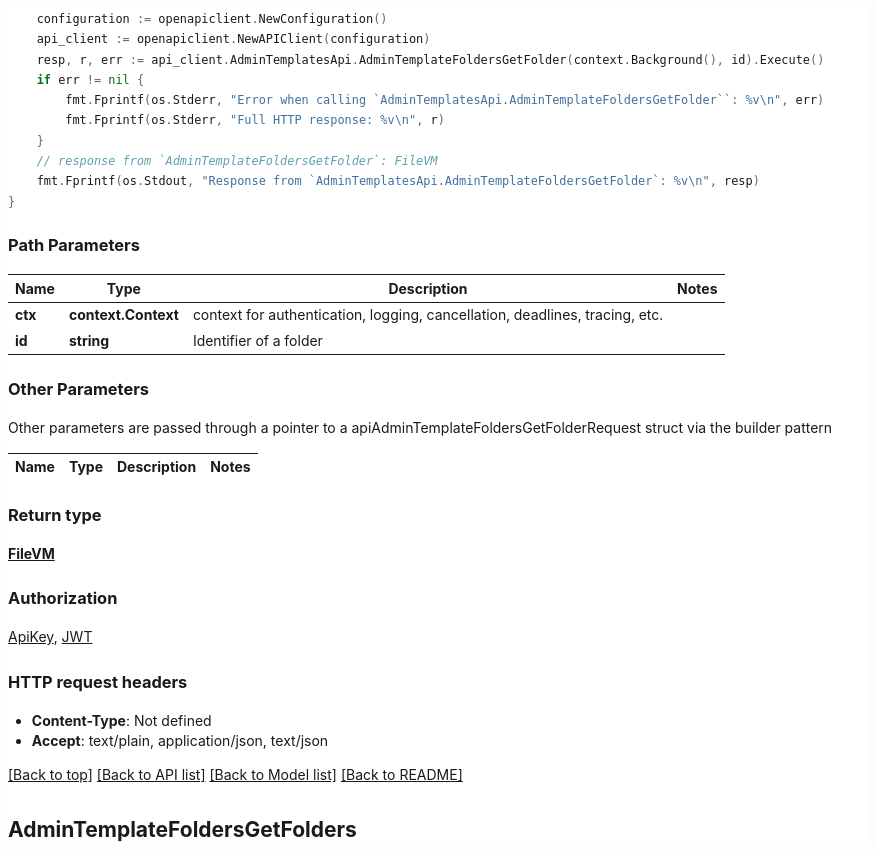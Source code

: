 ```go
    configuration := openapiclient.NewConfiguration()
    api_client := openapiclient.NewAPIClient(configuration)
    resp, r, err := api_client.AdminTemplatesApi.AdminTemplateFoldersGetFolder(context.Background(), id).Execute()
    if err != nil {
        fmt.Fprintf(os.Stderr, "Error when calling `AdminTemplatesApi.AdminTemplateFoldersGetFolder``: %v\n", err)
        fmt.Fprintf(os.Stderr, "Full HTTP response: %v\n", r)
    }
    // response from `AdminTemplateFoldersGetFolder`: FileVM
    fmt.Fprintf(os.Stdout, "Response from `AdminTemplatesApi.AdminTemplateFoldersGetFolder`: %v\n", resp)
}
```

### Path Parameters


Name | Type | Description  | Notes
------------- | ------------- | ------------- | -------------
**ctx** | **context.Context** | context for authentication, logging, cancellation, deadlines, tracing, etc.
**id** | **string** | Identifier of a folder | 

### Other Parameters

Other parameters are passed through a pointer to a apiAdminTemplateFoldersGetFolderRequest struct via the builder pattern


Name | Type | Description  | Notes
------------- | ------------- | ------------- | -------------


### Return type

[**FileVM**](FileVM.md)

### Authorization

[ApiKey](../README.md#ApiKey), [JWT](../README.md#JWT)

### HTTP request headers

- **Content-Type**: Not defined
- **Accept**: text/plain, application/json, text/json

[[Back to top]](#) [[Back to API list]](../README.md#documentation-for-api-endpoints)
[[Back to Model list]](../README.md#documentation-for-models)
[[Back to README]](../README.md)


## AdminTemplateFoldersGetFolders
